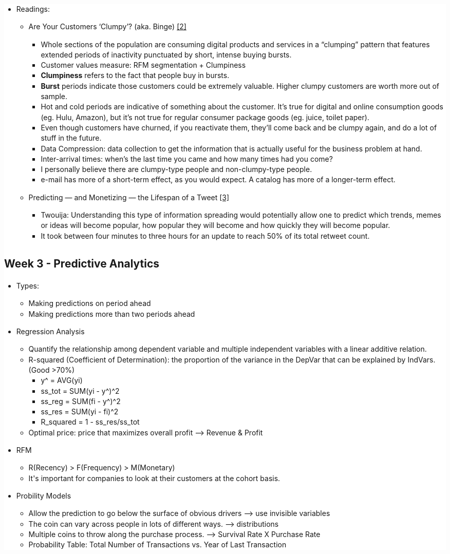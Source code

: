 
* Readings:
	* Are Your Customers ‘Clumpy’? (aka. Binge) [[2]](#2)
		* Whole sections of the population are consuming digital products and services in a “clumping” pattern that features extended periods of inactivity punctuated by short, intense buying bursts.
		* Customer values measure: RFM segmentation + Clumpiness
		* **Clumpiness** refers to the fact that people buy in bursts. 
		* **Burst** periods indicate those customers could be extremely valuable. Higher clumpy customers are worth more out of sample. 
		* Hot and cold periods are indicative of something about the customer. It’s true for digital and online consumption goods (eg. Hulu, Amazon), but it’s not true for regular consumer package goods (eg. juice, toilet paper).
		* Even though customers have churned, if you reactivate them, they’ll come back and be clumpy again, and do a lot of stuff in the future.
		* Data Compression: data collection to get the information that is actually useful for the business problem at hand.
		* Inter-arrival times: when’s the last time you came and how many times had you come?
		* I personally believe there are clumpy-type people and non-clumpy-type people.
		* e-mail has more of a short-term effect, as you would expect. A catalog has more of a longer-term effect.

	* Predicting — and Monetizing — the Lifespan of a Tweet [[3]](#3)
		* Twouija: Understanding this type of information spreading would potentially allow one to predict which trends, memes or ideas will become popular, how popular they will become and how quickly they will become popular.
		* It took between four minutes to three hours for an update to reach 50% of its total retweet count.


## Week 3 - Predictive Analytics

* Types:
	* Making predictions on period ahead
	* Making predictions more than two periods ahead
	
* Regression Analysis
	* Quantify the relationship among dependent variable and multiple independent variables with a linear additive relation. 
	* R-squared (Coefficient of Determination): the proportion of the variance in the DepVar that can be explained by IndVars. (Good >70%)
		* y^ = AVG(yi)
		* ss_tot = SUM(yi - y^)^2
		* ss_reg = SUM(fi - y^)^2
		* ss_res = SUM(yi - fi)^2
		* R_squared = 1 - ss_res/ss_tot
	* Optimal price: price that maximizes overall profit --> Revenue & Profit

* RFM
	* R(Recency) > F(Frequency) > M(Monetary)
	* It's important for companies to look at their customers at the cohort basis.
	
* Probility Models
	* Allow the prediction to go below the surface of obvious drivers --> use invisible variables
	* The coin can vary across people in lots of different ways. --> distributions
	* Multiple coins to throw along the purchase process. --> Survival Rate X Purchase Rate
	* Probability Table: Total Number of Transactions vs. Year of Last Transaction
